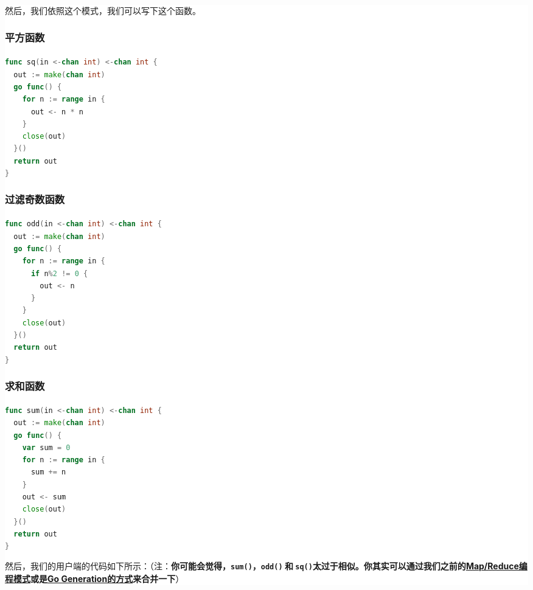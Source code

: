 然后，我们依照这个模式，我们可以写下这个函数。

### 平方函数

```go
func sq(in <-chan int) <-chan int {
  out := make(chan int)
  go func() {
    for n := range in {
      out <- n * n
    }
    close(out)
  }()
  return out
}
```

### 过滤奇数函数

```go
func odd(in <-chan int) <-chan int {
  out := make(chan int)
  go func() {
    for n := range in {
      if n%2 != 0 {
        out <- n
      }
    }
    close(out)
  }()
  return out
}
```

### 求和函数

```go
func sum(in <-chan int) <-chan int {
  out := make(chan int)
  go func() {
    var sum = 0
    for n := range in {
      sum += n
    }
    out <- sum
    close(out)
  }()
  return out
}
```

然后，我们的用户端的代码如下所示：（注：**你可能会觉得，`sum()`，`odd()` 和 `sq()`太过于相似。你其实可以通过我们之前的[Map/Reduce编程模式](https://coolshell.cn/articles/21164.html)或是[Go Generation的方式](https://coolshell.cn/articles/21179.html)来合并一下**）
